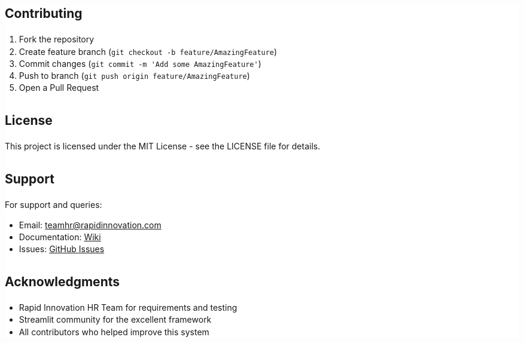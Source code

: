## Contributing

1. Fork the repository
2. Create feature branch (`git checkout -b feature/AmazingFeature`)
3. Commit changes (`git commit -m 'Add some AmazingFeature'`)
4. Push to branch (`git push origin feature/AmazingFeature`)
5. Open a Pull Request

## License

This project is licensed under the MIT License - see the LICENSE file for details.

## Support

For support and queries:
- Email: teamhr@rapidinnovation.com
- Documentation: [Wiki](https://github.com/your-org/hr-automation/wiki)
- Issues: [GitHub Issues](https://github.com/your-org/hr-automation/issues)

## Acknowledgments

- Rapid Innovation HR Team for requirements and testing
- Streamlit community for the excellent framework
- All contributors who helped improve this system